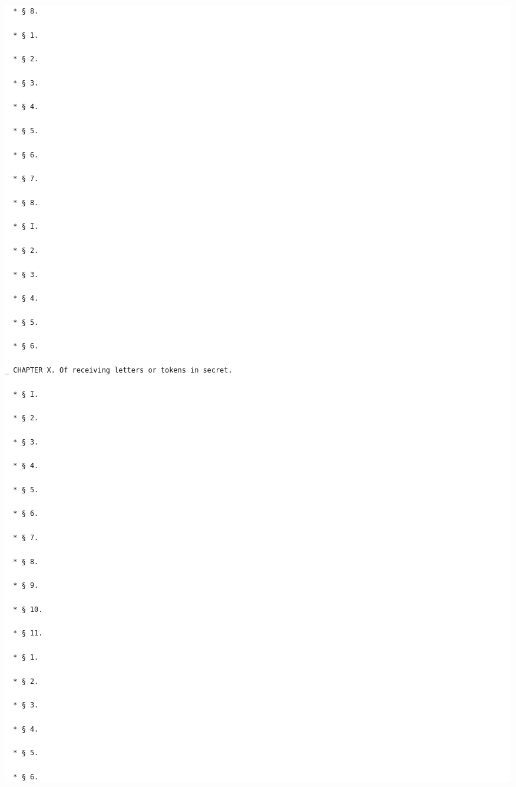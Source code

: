       * § 8. 

      * § 1. 

      * § 2. 

      * § 3. 

      * § 4. 

      * § 5. 

      * § 6. 

      * § 7. 

      * § 8. 

      * § I. 

      * § 2. 

      * § 3. 

      * § 4. 

      * § 5. 

      * § 6.

    _ CHAPTER X. Of receiving letters or tokens in secret.

      * § I.

      * § 2.

      * § 3.

      * § 4.

      * § 5.

      * § 6.

      * § 7.

      * § 8.

      * § 9.

      * § 10. 

      * § 11. 

      * § 1.

      * § 2.

      * § 3.

      * § 4.

      * § 5.

      * § 6.
